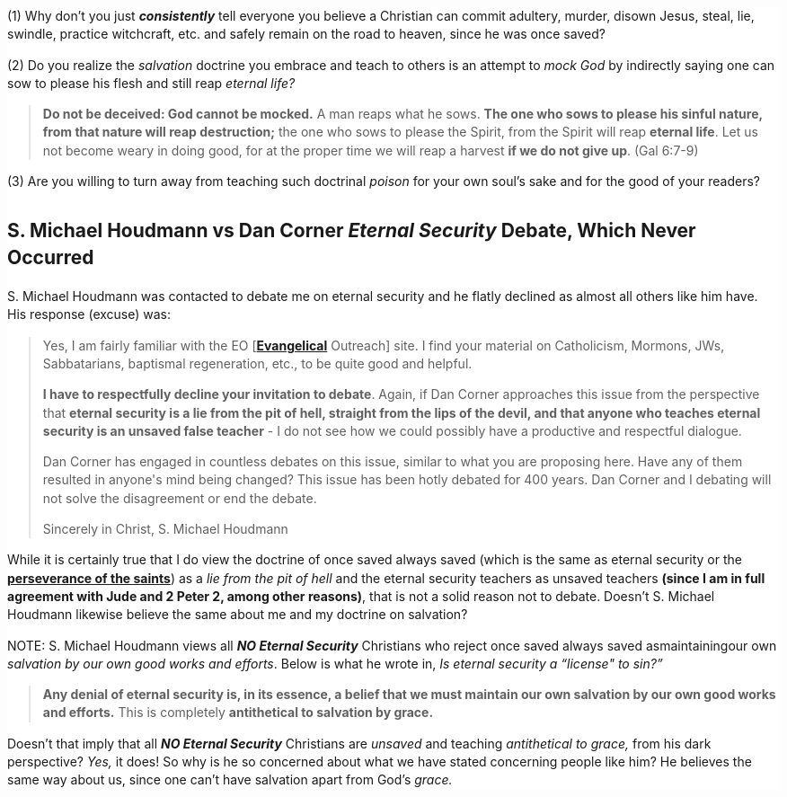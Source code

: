 (1) Why don’t you just **_consistently_**  tell everyone you believe a Christian can commit adultery, murder, disown Jesus, steal, lie, swindle, practice witchcraft, etc. and safely remain on the road to heaven, since he was once saved?

(2) Do you realize the _salvation_ doctrine you embrace and teach to others is an attempt to _mock God_ by indirectly saying one can sow to please his flesh and still reap _eternal life?_

> **Do not be deceived: God cannot be mocked.** A man reaps what he sows. **The one who sows to please his sinful nature, from that nature will reap destruction;** the one who sows to please the Spirit, from the Spirit will reap **eternal life**. Let us not become weary in doing good, for at the proper time we will reap a harvest **if we do not give up**. (Gal 6:7-9)

(3) Are you willing to turn away from teaching such doctrinal _poison_ for your own soul’s sake and for the good of your readers?


## S. Michael Houdmann vs Dan Corner _Eternal Security_ Debate, Which Never Occurred

S. Michael Houdmann was contacted to debate me on eternal security and he flatly declined as almost all others like him have. His response (excuse) was:

> Yes, I am fairly familiar with the EO [[**Evangelical**](http://gesundelehre.tk/forwarder.php?url=http://www.evangelicaloutreach.org/index.html) Outreach] site. I find your material on Catholicism, Mormons, JWs, Sabbatarians, baptismal regeneration, etc., to be quite good and helpful.
> 
> **I have to respectfully decline your invitation to debate**. Again, if Dan Corner approaches this issue from the perspective that **eternal security is a lie from the pit of hell, straight from the lips of the devil, and that anyone who teaches eternal security is an unsaved false teacher** - I do not see how we could possibly have a productive and respectful dialogue.
> 
> Dan Corner has engaged in countless debates on this issue, similar to what you are proposing here. Have any of them resulted in anyone's mind being changed? This issue has been hotly debated for 400 years. Dan Corner and I debating will not solve the disagreement or end the debate.
> 
> Sincerely in Christ,
> S. Michael Houdmann

While it is certainly true that I do view the doctrine of once saved always saved (which is the same as eternal security or the [**perseverance of the saints**](http://gesundelehre.tk/forwarder.php?url=http://www.evangelicaloutreach.org/perseverance-of-the-saints.htm)) as a _lie from the pit of hell_ and the eternal security teachers as unsaved teachers **(since I am in full agreement with Jude and 2 Peter 2, among other reasons)**, that is not a solid reason not to debate. Doesn’t S. Michael Houdmann likewise believe the same about me and my doctrine on salvation?

NOTE: S. Michael Houdmann views all **_NO Eternal Security_** Christians who reject once saved always saved asmaintainingour own _salvation by our own good works and efforts_. Below is what he wrote in, _Is eternal security a “license" to sin?”_

> **Any denial of eternal security is, in its essence, a belief that we must maintain our own salvation by our own good works and efforts.** This is completely **antithetical to salvation by grace.**

Doesn’t that imply that all **_NO Eternal Security_** Christians are _unsaved_ and teaching _antithetical to grace,_ from his dark perspective? _Yes,_ it does! So why is he so concerned about what we have stated concerning people like him? He believes the same way about us, since one can’t have salvation apart from God’s _grace._
